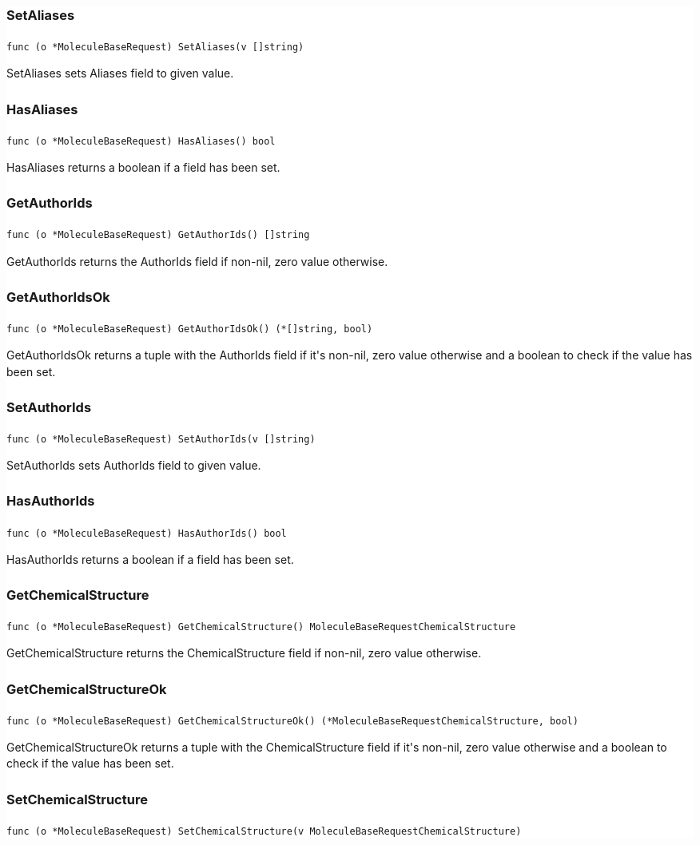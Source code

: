### SetAliases

`func (o *MoleculeBaseRequest) SetAliases(v []string)`

SetAliases sets Aliases field to given value.

### HasAliases

`func (o *MoleculeBaseRequest) HasAliases() bool`

HasAliases returns a boolean if a field has been set.

### GetAuthorIds

`func (o *MoleculeBaseRequest) GetAuthorIds() []string`

GetAuthorIds returns the AuthorIds field if non-nil, zero value otherwise.

### GetAuthorIdsOk

`func (o *MoleculeBaseRequest) GetAuthorIdsOk() (*[]string, bool)`

GetAuthorIdsOk returns a tuple with the AuthorIds field if it's non-nil, zero value otherwise
and a boolean to check if the value has been set.

### SetAuthorIds

`func (o *MoleculeBaseRequest) SetAuthorIds(v []string)`

SetAuthorIds sets AuthorIds field to given value.

### HasAuthorIds

`func (o *MoleculeBaseRequest) HasAuthorIds() bool`

HasAuthorIds returns a boolean if a field has been set.

### GetChemicalStructure

`func (o *MoleculeBaseRequest) GetChemicalStructure() MoleculeBaseRequestChemicalStructure`

GetChemicalStructure returns the ChemicalStructure field if non-nil, zero value otherwise.

### GetChemicalStructureOk

`func (o *MoleculeBaseRequest) GetChemicalStructureOk() (*MoleculeBaseRequestChemicalStructure, bool)`

GetChemicalStructureOk returns a tuple with the ChemicalStructure field if it's non-nil, zero value otherwise
and a boolean to check if the value has been set.

### SetChemicalStructure

`func (o *MoleculeBaseRequest) SetChemicalStructure(v MoleculeBaseRequestChemicalStructure)`
